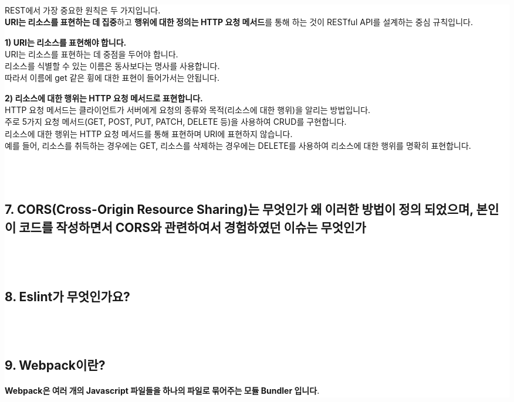 REST에서 가장 중요한 원칙은 두 가지입니다.  
**URI는 리소스를 표현하는 데 집중**하고 **행위에 대한 정의는 HTTP 요청 메서드**를 통해 하는 것이 RESTful API를 설계하는 중심 규칙입니다.   
  
**1) URI는 리소스를 표현해야 합니다.**  
URI는 리소스를 표현하는 데 중점을 두어야 합니다.  
리소스를 식별할 수 있는 이름은 동사보다는 명사를 사용합니다.  
따라서 이름에 get 같은 휭에 대한 표현이 들어가서는 안됩니다.  
  
**2) 리소스에 대한 행위는 HTTP 요청 메서드로 표현합니다.**  
HTTP 요청 메서드는 클라이언트가 서버에게 요청의 종류와 목적(리소스에 대한 행위)을 알리는 방법입니다.   
주로 5가지 요청 메서드(GET, POST, PUT, PATCH, DELETE 등)을 사용하여 CRUD를 구현합니다.   
리소스에 대한 행위는 HTTP 요청 메서드를 통해 표현하며 URI에 표현하지 않습니다.   
예를 들어, 리소스를 취득하는 경우에는 GET, 리소스를 삭제하는 경우에는 DELETE를 사용하여 리소스에 대한 행위를 명확히 표현합니다.   
  
<br/>
<br/>


## 7. CORS(Cross-Origin Resource Sharing)는 무엇인가 왜 이러한 방법이 정의 되었으며, 본인이 코드를 작성하면서 CORS와 관련하여서 경험하였던 이슈는 무엇인가

<br/>
<br/>


## 8. Eslint가 무엇인가요?

<br/>
<br/>


## 9. Webpack이란?
**Webpack은 여러 개의 Javascript 파일들을 하나의 파일로 묶어주는 모듈 Bundler 입니다**.  

